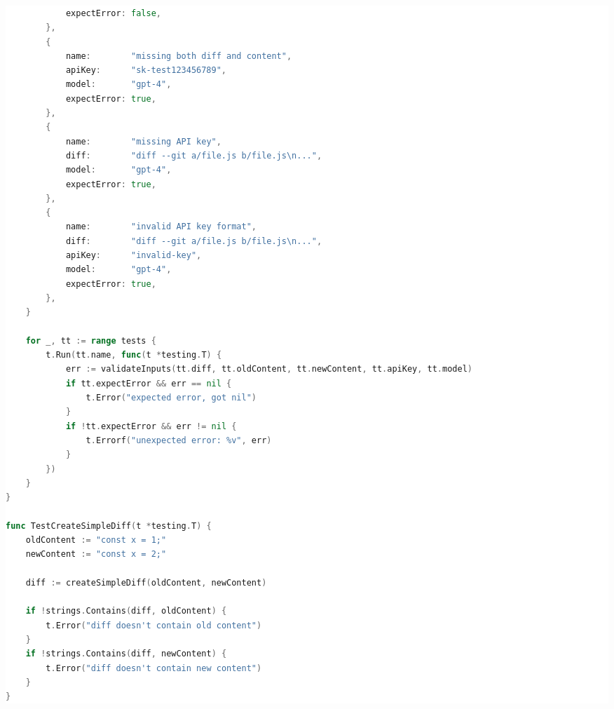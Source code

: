 ```go
            expectError: false,
        },
        {
            name:        "missing both diff and content",
            apiKey:      "sk-test123456789",
            model:       "gpt-4",
            expectError: true,
        },
        {
            name:        "missing API key",
            diff:        "diff --git a/file.js b/file.js\n...",
            model:       "gpt-4",
            expectError: true,
        },
        {
            name:        "invalid API key format",
            diff:        "diff --git a/file.js b/file.js\n...",
            apiKey:      "invalid-key",
            model:       "gpt-4",
            expectError: true,
        },
    }
    
    for _, tt := range tests {
        t.Run(tt.name, func(t *testing.T) {
            err := validateInputs(tt.diff, tt.oldContent, tt.newContent, tt.apiKey, tt.model)
            if tt.expectError && err == nil {
                t.Error("expected error, got nil")
            }
            if !tt.expectError && err != nil {
                t.Errorf("unexpected error: %v", err)
            }
        })
    }
}

func TestCreateSimpleDiff(t *testing.T) {
    oldContent := "const x = 1;"
    newContent := "const x = 2;"
    
    diff := createSimpleDiff(oldContent, newContent)
    
    if !strings.Contains(diff, oldContent) {
        t.Error("diff doesn't contain old content")
    }
    if !strings.Contains(diff, newContent) {
        t.Error("diff doesn't contain new content")
    }
}
```
